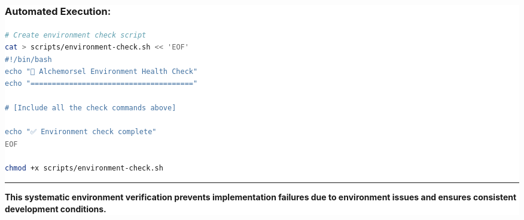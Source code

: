 ### **Automated Execution:**
```bash
# Create environment check script
cat > scripts/environment-check.sh << 'EOF'
#!/bin/bash
echo "🔧 Alchemorsel Environment Health Check"
echo "======================================"

# [Include all the check commands above]

echo "✅ Environment check complete"
EOF

chmod +x scripts/environment-check.sh
```

---

**This systematic environment verification prevents implementation failures due to environment issues and ensures consistent development conditions.**